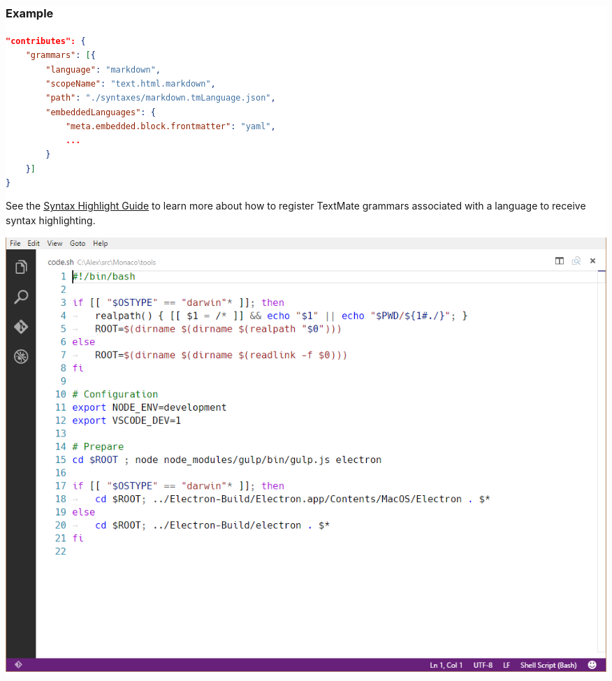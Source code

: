 ### Example

```json
"contributes": {
    "grammars": [{
        "language": "markdown",
        "scopeName": "text.html.markdown",
        "path": "./syntaxes/markdown.tmLanguage.json",
        "embeddedLanguages": {
            "meta.embedded.block.frontmatter": "yaml",
            ...
        }
    }]
}
```

See the
[Syntax Highlight Guide](/api/language-extensions/syntax-highlight-guide) to
learn more about how to register TextMate grammars associated with a language to
receive syntax highlighting.

![grammars extension point example](images/contribution-points/grammars.png)
